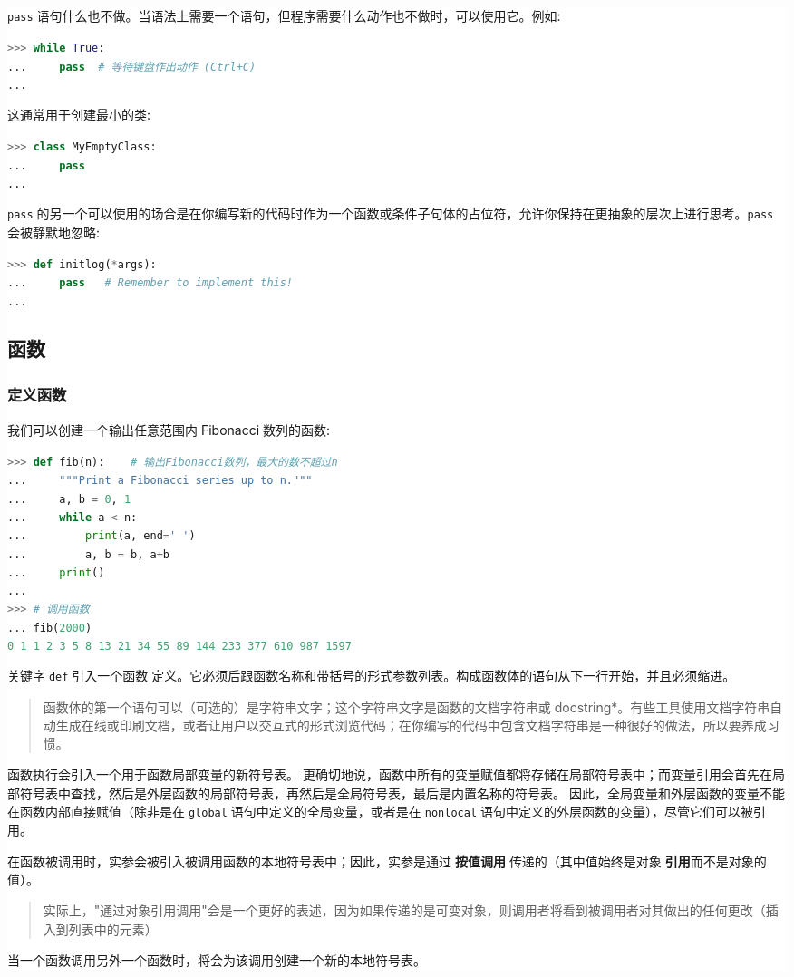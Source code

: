 `pass` 语句什么也不做。当语法上需要一个语句，但程序需要什么动作也不做时，可以使用它。例如:

```python
>>> while True:
...     pass  # 等待键盘作出动作 (Ctrl+C)
...
```

这通常用于创建最小的类:

```python
>>> class MyEmptyClass:
...     pass
...
```

`pass` 的另一个可以使用的场合是在你编写新的代码时作为一个函数或条件子句体的占位符，允许你保持在更抽象的层次上进行思考。`pass` 会被静默地忽略:

```python
>>> def initlog(*args):
...     pass   # Remember to implement this!
...
```

## 函数

### 定义函数

我们可以创建一个输出任意范围内 Fibonacci 数列的函数:

```python
>>> def fib(n):    # 输出Fibonacci数列，最大的数不超过n
...     """Print a Fibonacci series up to n."""
...     a, b = 0, 1
...     while a < n:
...         print(a, end=' ')
...         a, b = b, a+b
...     print()
...
>>> # 调用函数
... fib(2000)
0 1 1 2 3 5 8 13 21 34 55 89 144 233 377 610 987 1597
```

关键字 `def` 引入一个函数 定义。它必须后跟函数名称和带括号的形式参数列表。构成函数体的语句从下一行开始，并且必须缩进。

> 函数体的第一个语句可以（可选的）是字符串文字；这个字符串文字是函数的文档字符串或 docstring*。有些工具使用文档字符串自动生成在线或印刷文档，或者让用户以交互式的形式浏览代码；在你编写的代码中包含文档字符串是一种很好的做法，所以要养成习惯。

函数执行会引入一个用于函数局部变量的新符号表。 更确切地说，函数中所有的变量赋值都将存储在局部符号表中；而变量引用会首先在局部符号表中查找，然后是外层函数的局部符号表，再然后是全局符号表，最后是内置名称的符号表。 因此，全局变量和外层函数的变量不能在函数内部直接赋值（除非是在 `global` 语句中定义的全局变量，或者是在 `nonlocal` 语句中定义的外层函数的变量），尽管它们可以被引用。

在函数被调用时，实参会被引入被调用函数的本地符号表中；因此，实参是通过 **按值调用** 传递的（其中值始终是对象 **引用**而不是对象的值）。

> 实际上，"通过对象引用调用"会是一个更好的表述，因为如果传递的是可变对象，则调用者将看到被调用者对其做出的任何更改（插入到列表中的元素）

当一个函数调用另外一个函数时，将会为该调用创建一个新的本地符号表。
